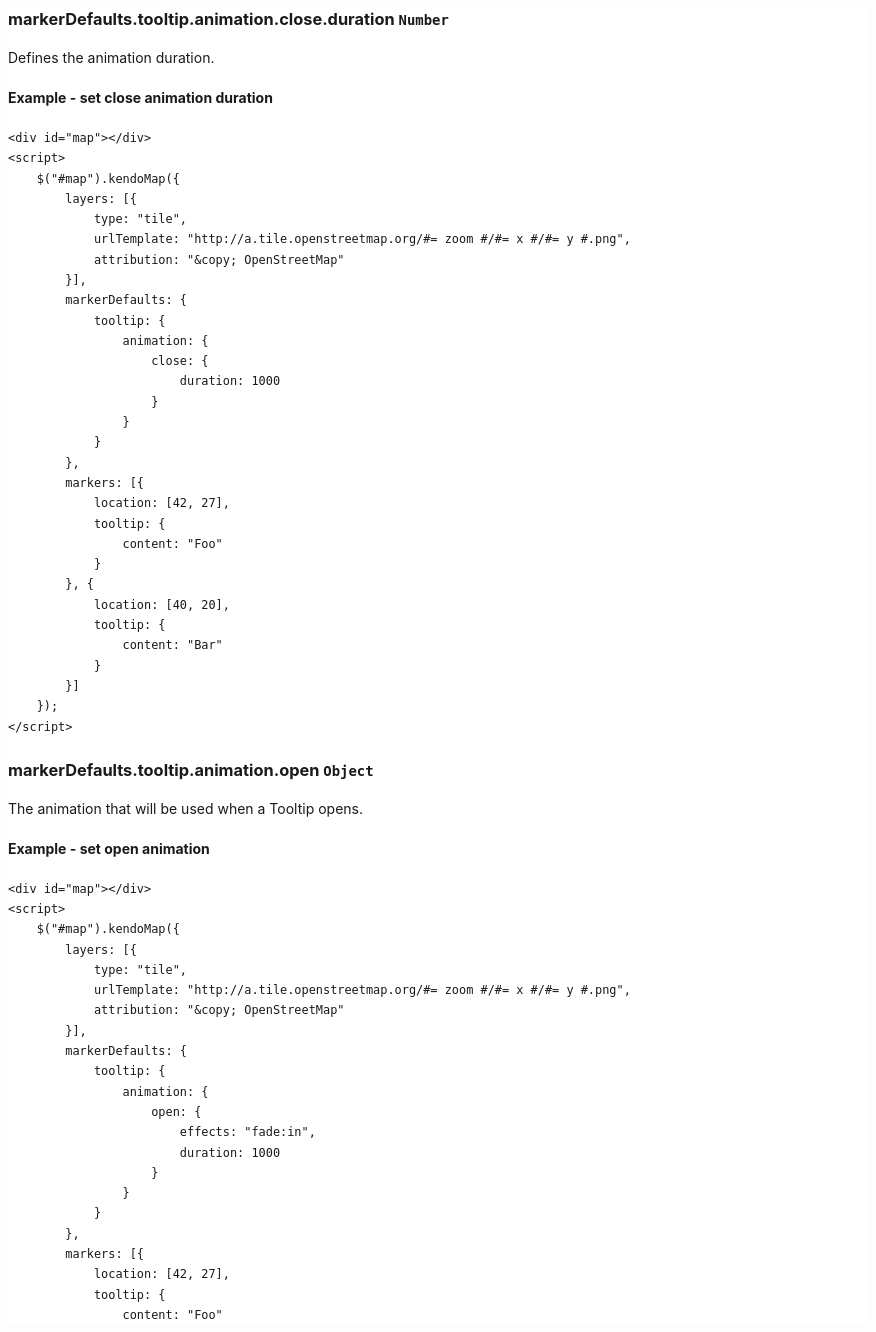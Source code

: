 ### markerDefaults.tooltip.animation.close.duration `Number`

Defines the animation duration.

#### Example - set close animation duration
    <div id="map"></div>
    <script>
        $("#map").kendoMap({
            layers: [{
                type: "tile",
                urlTemplate: "http://a.tile.openstreetmap.org/#= zoom #/#= x #/#= y #.png",
                attribution: "&copy; OpenStreetMap"
            }],
            markerDefaults: {
                tooltip: {
                    animation: {
                        close: {
                            duration: 1000
                        }
                    }
                }
            },
            markers: [{
                location: [42, 27],
                tooltip: {
                    content: "Foo"
                }
            }, {
                location: [40, 20],
                tooltip: {
                    content: "Bar"
                }
            }]
        });
    </script>

### markerDefaults.tooltip.animation.open `Object`

The animation that will be used when a Tooltip opens.

#### Example - set open animation
    <div id="map"></div>
    <script>
        $("#map").kendoMap({
            layers: [{
                type: "tile",
                urlTemplate: "http://a.tile.openstreetmap.org/#= zoom #/#= x #/#= y #.png",
                attribution: "&copy; OpenStreetMap"
            }],
            markerDefaults: {
                tooltip: {
                    animation: {
                        open: {
                            effects: "fade:in",
                            duration: 1000
                        }
                    }
                }
            },
            markers: [{
                location: [42, 27],
                tooltip: {
                    content: "Foo"